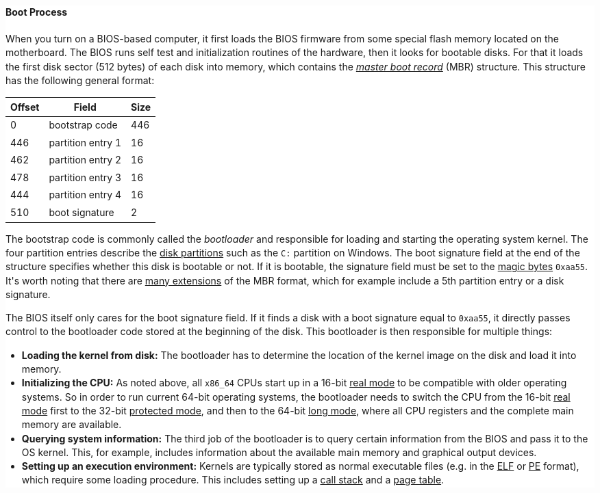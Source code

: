 #### Boot Process

When you turn on a BIOS-based computer, it first loads the BIOS firmware from some special flash memory located on the motherboard.
The BIOS runs self test and initialization routines of the hardware, then it looks for bootable disks.
For that it loads the first disk sector (512 bytes) of each disk into memory, which contains the [_master boot record_] (MBR) structure.
This structure has the following general format:

[_master boot record_]: https://en.wikipedia.org/wiki/Master_boot_record

| Offset | Field             | Size |
| ------ | ----------------- | ---- |
| 0      | bootstrap code    | 446  |
| 446    | partition entry 1 | 16   |
| 462    | partition entry 2 | 16   |
| 478    | partition entry 3 | 16   |
| 444    | partition entry 4 | 16   |
| 510    | boot signature    | 2    |

The bootstrap code is commonly called the _bootloader_ and responsible for loading and starting the operating system kernel.
The four partition entries describe the [disk partitions] such as the `C:` partition on Windows.
The boot signature field at the end of the structure specifies whether this disk is bootable or not.
If it is bootable, the signature field must be set to the [magic bytes] `0xaa55`.
It's worth noting that there are [many extensions][mbr-extensions] of the MBR format, which for example include a 5th partition entry or a disk signature.

[disk partitions]: https://en.wikipedia.org/wiki/Disk_partitioning
[magic bytes]: https://en.wikipedia.org/wiki/Magic_number_(programming)
[mbr-extensions]: https://en.wikipedia.org/wiki/Master_boot_record#Sector_layout

The BIOS itself only cares for the boot signature field.
If it finds a disk with a boot signature equal to `0xaa55`, it directly passes control to the bootloader code stored at the beginning of the disk.
This bootloader is then responsible for multiple things:

- **Loading the kernel from disk:** The bootloader has to determine the location of the kernel image on the disk and load it into memory.
- **Initializing the CPU:** As noted above, all `x86_64` CPUs start up in a 16-bit [real mode] to be compatible with older operating systems.
So in order to run current 64-bit operating systems, the bootloader needs to switch the CPU from the 16-bit [real mode] first to the 32-bit [protected mode], and then to the 64-bit [long mode], where all CPU registers and the complete main memory are available.
- **Querying system information:** The third job of the bootloader is to query certain information from the BIOS and pass it to the OS kernel.
This, for example, includes information about the available main memory and graphical output devices.
- **Setting up an execution environment:** Kernels are typically stored as normal executable files (e.g. in the [ELF] or [PE] format), which require some loading procedure.
This includes setting up a [call stack] and a [page table].


[minimal kernel]: @/edition-3/posts/01-minimal-kernel/index.md
[QEMU]: https://www.qemu.org/
[GitHub]: https://github.com/phil-opp/blog_os
[at the bottom]: #comments
[post branch]: https://github.com/phil-opp/blog_os/tree/post-3.2
[ROM]: https://en.wikipedia.org/wiki/Read-only_memory
[power-on self-test]: https://en.wikipedia.org/wiki/Power-on_self-test
[BIOS]: https://en.wikipedia.org/wiki/BIOS
[UEFI]: https://en.wikipedia.org/wiki/Unified_Extensible_Firmware_Interface
[ELF]: https://en.wikipedia.org/wiki/Executable_and_Linkable_Format
[PE]: https://en.wikipedia.org/wiki/Portable_Executable
[call stack]: https://en.wikipedia.org/wiki/Call_stack
[real mode]: https://en.wikipedia.org/wiki/Real_mode
[protected mode]: https://en.wikipedia.org/wiki/Protected_mode
[long mode]: https://en.wikipedia.org/wiki/Long_mode
[memory segmentation]: https://en.wikipedia.org/wiki/X86_memory_segmentation
[page table]: https://en.wikipedia.org/wiki/Page_table
[multi-booting]: https://en.wikipedia.org/wiki/Multi-booting
[BIOS source code]: https://github.com/rust-osdev/bootloader/tree/main/bios
[end-bios-support]: https://arstechnica.com/gadgets/2017/11/intel-to-kill-off-the-last-vestiges-of-the-ancient-pc-bios-by-2020/
[uefi-specification]: https://uefi.org/specifications
[digital signature]: https://en.wikipedia.org/wiki/Digital_signature
[coreboot]: https://www.coreboot.org/
[MBR]: https://en.wikipedia.org/wiki/Master_boot_record
[GPT]: https://en.wikipedia.org/wiki/GUID_Partition_Table
[mbr-csm]: https://bbs.archlinux.org/viewtopic.php?id=142637
[EFI system partitions]: https://en.wikipedia.org/wiki/EFI_system_partition
[FAT file system]: https://en.wikipedia.org/wiki/File_Allocation_Table
[Portable Executable (PE)]: https://en.wikipedia.org/wiki/Portable_Executable
[**UEFI Booting**]: @/edition-3/posts/02-booting/uefi/index.md
[Free Software Foundation]: https://en.wikipedia.org/wiki/Free_Software_Foundation
[Multiboot]: https://www.gnu.org/software/grub/manual/multiboot2/multiboot.html
[GNU GRUB]: https://en.wikipedia.org/wiki/GNU_GRUB
[Multiboot header]: https://www.gnu.org/software/grub/manual/multiboot/multiboot.html#OS-image-format
[adjusted default page size]: https://wiki.osdev.org/Multiboot#Multiboot_2
[boot information]: https://www.gnu.org/software/grub/manual/multiboot/multiboot.html#Boot-information-format
[first edition]: @/edition-1/_index.md
[`bootloader`]: https://docs.rs/bootloader/latest/bootloader/
[`bootloader_api`]: https://docs.rs/bootloader_api/latest/bootloader_api/
[`bootloader_api::entry_point`]: https://docs.rs/bootloader_api/latest/bootloader_api/macro.entry_point.html
[diverging]: https://doc.rust-lang.org/rust-by-example/fn/diverging.html
[`BootInfo`]: https://docs.rs/bootloader_api/latest/bootloader_api/info/struct.BootInfo.html
[objdump-prev]: @/edition-3/posts/01-minimal-kernel/index.md#objdump
[`mkfs`]: https://www.man7.org/linux/man-pages/man8/mkfs.fat.8.html
[`DiskImageBuilder`]: https://docs.rs/bootloader/0.11.3/bootloader/struct.DiskImageBuilder.html
[`create_bios_image`]: https://docs.rs/bootloader/0.11.3/bootloader/struct.DiskImageBuilder.html#method.create_bios_image
[`create_uefi_image`]: https://docs.rs/bootloader/0.11.3/bootloader/struct.DiskImageBuilder.html#method.create_uefi_image
[`cargo` workspace]: https://doc.rust-lang.org/cargo/reference/workspaces.html
[_artifact dependency_]: https://doc.rust-lang.org/nightly/cargo/reference/unstable.html#artifact-dependencies
[_workspaces_]: https://doc.rust-lang.org/cargo/reference/workspaces.html
[`path` dependencies]: https://doc.rust-lang.org/cargo/reference/specifying-dependencies.html#specifying-path-dependencies
[_artifact dependencies_]: https://doc.rust-lang.org/nightly/cargo/reference/unstable.html#artifact-dependencies
[nightly Rust]: https://doc.rust-lang.org/book/appendix-07-nightly-rust.html
[`rust-lang/rust`]: https://github.com/rust-lang/rust
[Rust CI]: https://forge.rust-lang.org/infra/docs/rustc-ci.html
[`rust-toolchain.toml`]: https://rust-lang.github.io/rustup/overrides.html#the-toolchain-file
[`toolchain`]: https://rust-lang.github.io/rustup/concepts/toolchains.html
[`cargo` configuration file]: https://doc.rust-lang.org/cargo/reference/config.html
[_build script_]: https://doc.rust-lang.org/cargo/reference/build-scripts.html
[`rust-osdev/bootloader`]: https://github.com/rust-osdev/bootloader
[`std::env::var`]: https://doc.rust-lang.org/std/env/fn.var.html
[`unwrap`]: https://doc.rust-lang.org/std/result/enum.Result.html#method.unwrap
[`PathBuf`]: https://doc.rust-lang.org/std/path/struct.PathBuf.html
[`DiskImageBuilder::new`]: https://docs.rs/bootloader/0.11.3/bootloader/struct.DiskImageBuilder.html#method.new
[requires build scripts]: https://doc.rust-lang.org/cargo/reference/build-scripts.html#outputs-of-the-build-script
[`join`]: https://doc.rust-lang.org/std/path/struct.PathBuf.html#method.join
[`cargo:rustc-env` string]: https://doc.rust-lang.org/cargo/reference/build-scripts.html#rustc-env
[`env!` macro]: https://doc.rust-lang.org/std/macro.env.html
[`current_exe`]: https://doc.rust-lang.org/std/env/fn.current_exe.html
[`with_file_name`]: https://doc.rust-lang.org/std/path/struct.PathBuf.html#method.with_file_name
[`fs::copy`]: https://doc.rust-lang.org/std/fs/fn.copy.html
[QEMU download page]: https://www.qemu.org/download/
[OVMF]: https://github.com/tianocore/tianocore.github.io/wiki/OVMF
[TianoCore]: https://www.tianocore.org/
[ovmf-whitepaper]: https://www.linux-kvm.org/downloads/lersek/ovmf-whitepaper-c770f8c.txt
[`rust-osdev/ovmf-prebuilt`]: https://github.com/rust-osdev/ovmf-prebuilt/
[ovmf-prebuilt-releases]: https://github.com/rust-osdev/ovmf-prebuilt/releases/latest
[`Command::new`]: https://doc.rust-lang.org/std/process/struct.Command.html#method.new
[`Command::arg`]: https://doc.rust-lang.org/std/process/struct.Command.html#method.arg
[`Command::status`]: https://doc.rust-lang.org/std/process/struct.Command.html#method.status
[`std::process::exit`]: https://doc.rust-lang.org/std/process/fn.exit.html
[`ovmf-prebuilt`]: https://docs.rs/ovmf-prebuilt/0.1.0-alpha.1/ovmf_prebuilt/
[_framebuffer_]: https://en.wikipedia.org/wiki/Framebuffer
[`Option`]: https://doc.rust-lang.org/std/option/enum.Option.html
[`if let`]: https://doc.rust-lang.org/reference/expressions/if-expr.html#if-let-expressions
[`FrameBuffer`]: https://docs.rs/bootloader/0.11.0/bootloader/boot_info/struct.FrameBuffer.html
[`FrameBufferInfo`]: https://docs.rs/bootloader/0.11.0/bootloader/boot_info/struct.FrameBufferInfo.html
[slice]: https://doc.rust-lang.org/std/primitive.slice.html
[`wrapping_add`]: https://doc.rust-lang.org/std/primitive.u8.html#method.wrapping_add
[Rufus]: https://rufus.ie/
[rufus-github]: https://github.com/pbatard/rufus
[next post]: @/edition-3/posts/03-screen-output/index.md
